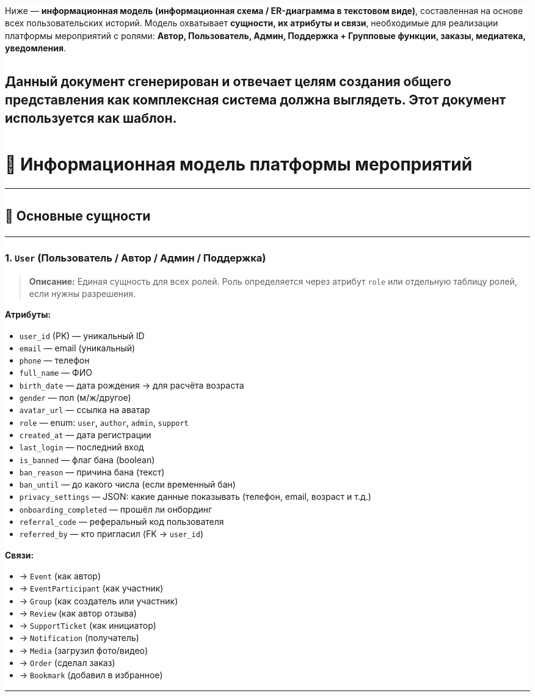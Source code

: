 Ниже — **информационная модель (информационная схема / ER-диаграмма в текстовом виде)**, составленная на основе всех пользовательских историй. Модель охватывает **сущности, их атрибуты и связи**, необходимые для реализации платформы мероприятий с ролями: **Автор, Пользователь, Админ, Поддержка + Групповые функции, заказы, медиатека, уведомления**.

Данный документ сгенерирован и отвечает целям создания общего представления как комплексная система должна выглядеть. Этот документ используется как шаблон.
---

# 🧩 Информационная модель платформы мероприятий

---

## 📂 Основные сущности

---

### 1. `User` (Пользователь / Автор / Админ / Поддержка)

> **Описание:** Единая сущность для всех ролей. Роль определяется через атрибут `role` или отдельную таблицу ролей, если нужны разрешения.

**Атрибуты:**
- `user_id` (PK) — уникальный ID
- `email` — email (уникальный)
- `phone` — телефон
- `full_name` — ФИО
- `birth_date` — дата рождения → для расчёта возраста
- `gender` — пол (м/ж/другое)
- `avatar_url` — ссылка на аватар
- `role` — enum: `user`, `author`, `admin`, `support`
- `created_at` — дата регистрации
- `last_login` — последний вход
- `is_banned` — флаг бана (boolean)
- `ban_reason` — причина бана (текст)
- `ban_until` — до какого числа (если временный бан)
- `privacy_settings` — JSON: какие данные показывать (телефон, email, возраст и т.д.)
- `onboarding_completed` — прошёл ли онбординг
- `referral_code` — реферальный код пользователя
- `referred_by` — кто пригласил (FK → `user_id`)

**Связи:**
- → `Event` (как автор)
- → `EventParticipant` (как участник)
- → `Group` (как создатель или участник)
- → `Review` (как автор отзыва)
- → `SupportTicket` (как инициатор)
- → `Notification` (получатель)
- → `Media` (загрузил фото/видео)
- → `Order` (сделал заказ)
- → `Bookmark` (добавил в избранное)

---